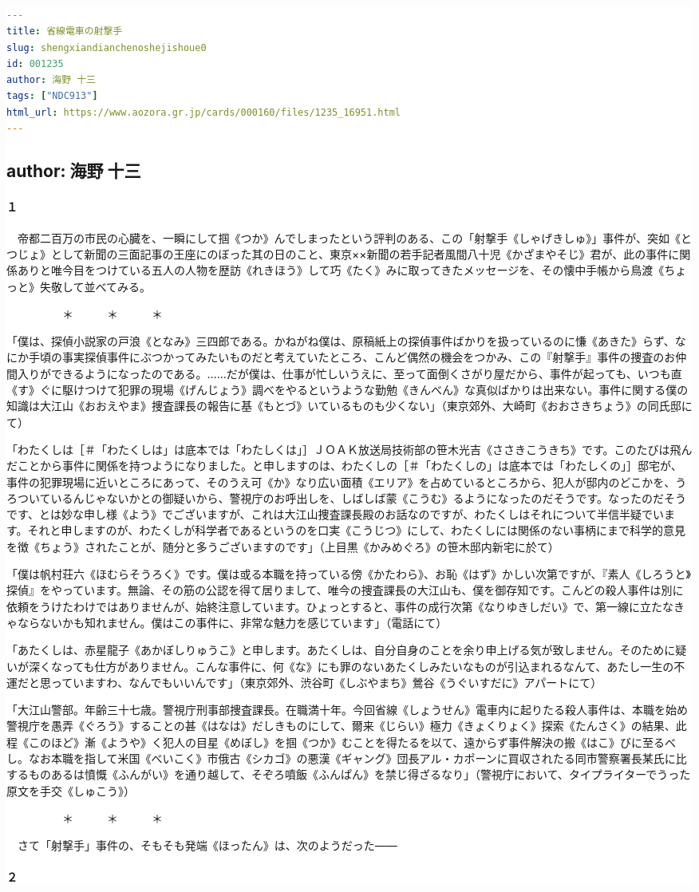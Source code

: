 ```yaml
---
title: 省線電車の射撃手
slug: shengxiandianchenoshejishoue0
id: 001235
author: 海野 十三
tags: ["NDC913"]
html_url: https://www.aozora.gr.jp/cards/000160/files/1235_16951.html
---
```


## author: 海野 十三

#### １






　帝都二百万の市民の心臓を、一瞬にして掴《つか》んでしまったという評判のある、この「射撃手《しゃげきしゅ》」事件が、突如《とつじょ》として新聞の三面記事の王座にのぼった其の日のこと、東京××新聞の若手記者風間八十児《かざまやそじ》君が、此の事件に関係ありと唯今目をつけている五人の人物を歴訪《れきほう》して巧《たく》みに取ってきたメッセージを、その懐中手帳から鳥渡《ちょっと》失敬して並べてみる。

　　　　　＊　　　＊　　　＊

「僕は、探偵小説家の戸浪《となみ》三四郎である。かねがね僕は、原稿紙上の探偵事件ばかりを扱っているのに慊《あきた》らず、なにか手頃の事実探偵事件にぶつかってみたいものだと考えていたところ、こんど偶然の機会をつかみ、この『射撃手』事件の捜査のお仲間入りができるようになったのである。……だが僕は、仕事が忙しいうえに、至って面倒くさがり屋だから、事件が起っても、いつも直《す》ぐに駆けつけて犯罪の現場《げんじょう》調べをやるというような勤勉《きんべん》な真似ばかりは出来ない。事件に関する僕の知識は大江山《おおえやま》捜査課長の報告に基《もとづ》いているものも少くない」（東京郊外、大崎町《おおさきちょう》の同氏邸にて）

「わたくしは［＃「わたくしは」は底本では「わたしくは」］ＪＯＡＫ放送局技術部の笹木光吉《ささきこうきち》です。このたびは飛んだことから事件に関係を持つようになりました。と申しますのは、わたくしの［＃「わたくしの」は底本では「わたしくの」］邸宅が、事件の犯罪現場に近いところにあって、そのうえ可《か》なり広い面積《エリア》を占めているところから、犯人が邸内のどこかを、うろついているんじゃないかとの御疑いから、警視庁のお呼出しを、しばしば蒙《こうむ》るようになったのだそうです。なったのだそうです、とは妙な申し様《よう》でございますが、これは大江山捜査課長殿のお話なのですが、わたくしはそれについて半信半疑でいます。それと申しますのが、わたくしが科学者であるというのを口実《こうじつ》にして、わたくしには関係のない事柄にまで科学的意見を徴《ちょう》されたことが、随分と多うございますのです」（上目黒《かみめぐろ》の笹木邸内新宅に於て）

「僕は帆村荘六《ほむらそうろく》です。僕は或る本職を持っている傍《かたわら》、お恥《はず》かしい次第ですが、『素人《しろうと》探偵』をやっています。無論、その筋の公認を得て居りまして、唯今の捜査課長の大江山も、僕を御存知です。こんどの殺人事件は別に依頼をうけたわけではありませんが、始終注意しています。ひょっとすると、事件の成行次第《なりゆきしだい》で、第一線に立たなきゃならないかも知れません。僕はこの事件に、非常な魅力を感じています」（電話にて）

「あたくしは、赤星龍子《あかぼしりゅうこ》と申します。あたくしは、自分自身のことを余り申上げる気が致しません。そのために疑いが深くなっても仕方がありません。こんな事件に、何《な》にも罪のないあたくしみたいなものが引込まれるなんて、あたし一生の不運だと思っていますわ、なんでもいいんです」（東京郊外、渋谷町《しぶやまち》鶯谷《うぐいすだに》アパートにて）

「大江山警部。年齢三十七歳。警視庁刑事部捜査課長。在職満十年。今回省線《しょうせん》電車内に起りたる殺人事件は、本職を始め警視庁を愚弄《ぐろう》することの甚《はなは》だしきものにして、爾来《じらい》極力《きょくりょく》探索《たんさく》の結果、此程《このほど》漸《ようや》く犯人の目星《めぼし》を掴《つか》むことを得たるを以て、遠からず事件解決の搬《はこ》びに至るべし。なお本職を指して米国《べいこく》市俄古《シカゴ》の悪漢《ギャング》団長アル・カポーンに買収されたる同市警察署長某氏に比するものあるは憤慨《ふんがい》を通り越して、そぞろ噴飯《ふんぱん》を禁じ得ざるなり」（警視庁において、タイプライターでうった原文を手交《しゅこう》）

　　　　　＊　　　＊　　　＊

　さて「射撃手」事件の、そもそも発端《ほったん》は、次のようだった――





#### ２

